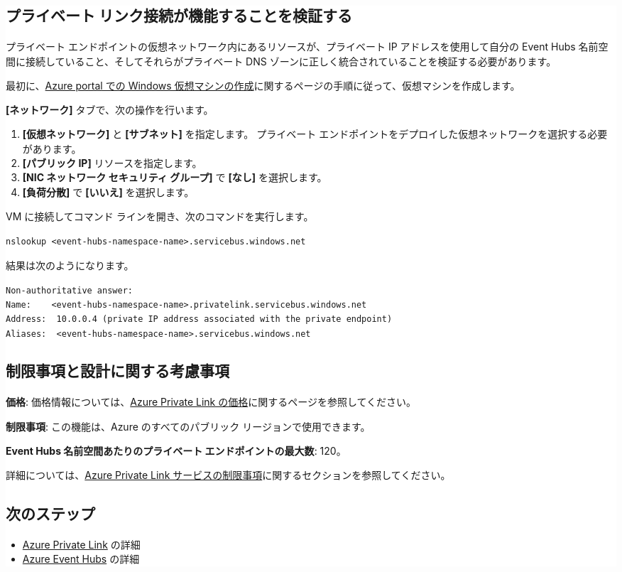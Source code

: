 ## <a name="validate-that-the-private-link-connection-works"></a>プライベート リンク接続が機能することを検証する

プライベート エンドポイントの仮想ネットワーク内にあるリソースが、プライベート IP アドレスを使用して自分の Event Hubs 名前空間に接続していること、そしてそれらがプライベート DNS ゾーンに正しく統合されていることを検証する必要があります。

最初に、[Azure portal での Windows 仮想マシンの作成](../virtual-machines/windows/quick-create-portal.md)に関するページの手順に従って、仮想マシンを作成します。

**[ネットワーク]** タブで、次の操作を行います。 

1. **[仮想ネットワーク]** と **[サブネット]** を指定します。 プライベート エンドポイントをデプロイした仮想ネットワークを選択する必要があります。
2. **[パブリック IP]** リソースを指定します。
3. **[NIC ネットワーク セキュリティ グループ]** で **[なし]** を選択します。
4. **[負荷分散]** で **[いいえ]** を選択します。

VM に接続してコマンド ラインを開き、次のコマンドを実行します。

```console
nslookup <event-hubs-namespace-name>.servicebus.windows.net
```

結果は次のようになります。 

```console
Non-authoritative answer:
Name:    <event-hubs-namespace-name>.privatelink.servicebus.windows.net
Address:  10.0.0.4 (private IP address associated with the private endpoint)
Aliases:  <event-hubs-namespace-name>.servicebus.windows.net
```

## <a name="limitations-and-design-considerations"></a>制限事項と設計に関する考慮事項

**価格**: 価格情報については、[Azure Private Link の価格](https://azure.microsoft.com/pricing/details/private-link/)に関するページを参照してください。

**制限事項**: この機能は、Azure のすべてのパブリック リージョンで使用できます。

**Event Hubs 名前空間あたりのプライベート エンドポイントの最大数**: 120。

詳細については、[Azure Private Link サービスの制限事項](../private-link/private-link-service-overview.md#limitations)に関するセクションを参照してください。

## <a name="next-steps"></a>次のステップ

- [Azure Private Link](../private-link/private-link-service-overview.md) の詳細
- [Azure Event Hubs](event-hubs-about.md) の詳細
